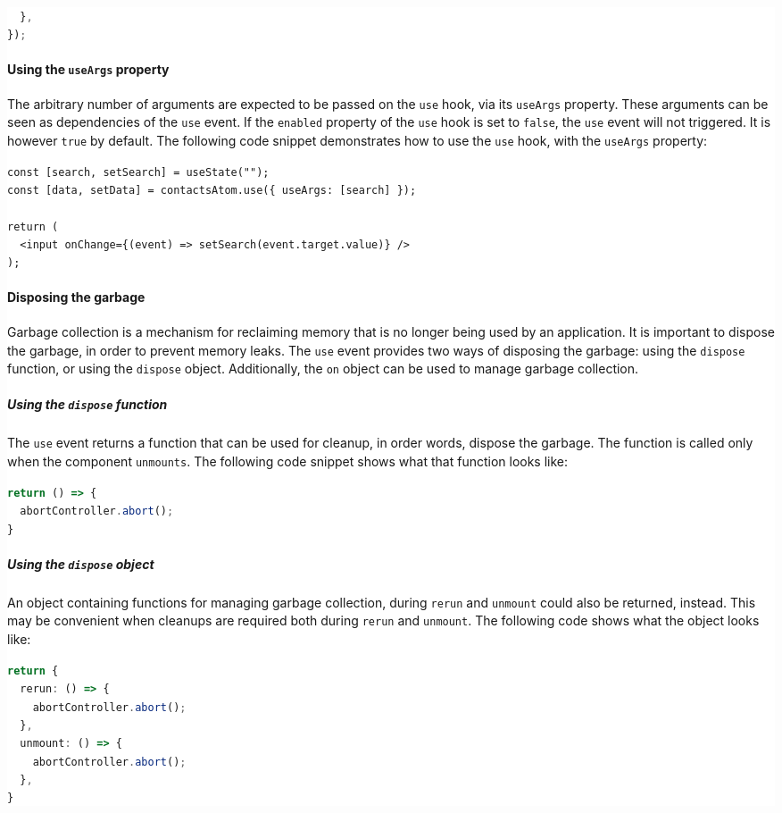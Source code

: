 ```typescript
  },
});
```

#### Using the `useArgs` property

The arbitrary number of arguments are expected to be passed on the `use` hook, via its `useArgs` property. These arguments can be seen as dependencies of the `use` event. If the `enabled` property of the `use` hook is set to `false`, the `use` event will not triggered. It is however `true` by default. The following code snippet demonstrates how to use the `use` hook, with the `useArgs` property:

```tsx
const [search, setSearch] = useState("");
const [data, setData] = contactsAtom.use({ useArgs: [search] });

return (
  <input onChange={(event) => setSearch(event.target.value)} />
);
```

#### Disposing the garbage

Garbage collection is a mechanism for reclaiming memory that is no longer being used by an application. It is important to dispose the garbage, in order to prevent memory leaks. The `use` event provides two ways of disposing the garbage: using the `dispose` function, or using the `dispose` object. Additionally, the `on` object can be used to manage garbage collection.

##### Using the `dispose` function

The `use` event returns a function that can be used for cleanup, in order words, dispose the garbage. The function is called only when the component `unmounts`. The following code snippet shows what that function looks like:

```typescript
return () => {
  abortController.abort();
}
```

##### Using the `dispose` object

An object containing functions for managing garbage collection, during `rerun` and `unmount` could also be returned, instead. This may be convenient when cleanups are required both during `rerun` and `unmount`. The following code shows what the object looks like:

```typescript
return {
  rerun: () => {
    abortController.abort();
  },
  unmount: () => {
    abortController.abort();
  },
}
```
